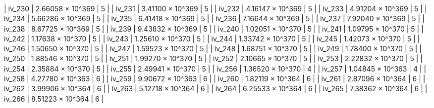 | iv_230 | 2.66058 × 10^369 | 5 |
| iv_231 | 3.41100 × 10^369 | 5 |
| iv_232 | 4.16147 × 10^369 | 5 |
| iv_233 | 4.91204 × 10^369 | 5 |
| iv_234 | 5.66286 × 10^369 | 5 |
| iv_235 | 6.41418 × 10^369 | 5 |
| iv_236 | 7.16644 × 10^369 | 5 |
| iv_237 | 7.92040 × 10^369 | 5 |
| iv_238 | 8.67725 × 10^369 | 5 |
| iv_239 | 9.43832 × 10^369 | 5 |
| iv_240 | 1.02051 × 10^370 | 5 |
| iv_241 | 1.09795 × 10^370 | 5 |
| iv_242 | 1.17638 × 10^370 | 5 |
| iv_243 | 1.25610 × 10^370 | 5 |
| iv_244 | 1.33742 × 10^370 | 5 |
| iv_245 | 1.42073 × 10^370 | 5 |
| iv_246 | 1.50650 × 10^370 | 5 |
| iv_247 | 1.59523 × 10^370 | 5 |
| iv_248 | 1.68751 × 10^370 | 5 |
| iv_249 | 1.78400 × 10^370 | 5 |
| iv_250 | 1.88546 × 10^370 | 5 |
| iv_251 | 1.99270 × 10^370 | 5 |
| iv_252 | 2.10665 × 10^370 | 5 |
| iv_253 | 2.22832 × 10^370 | 5 |
| iv_254 | 2.35884 × 10^370 | 5 |
| iv_255 | 2.49941 × 10^370 | 5 |
| iv_256 | 1.36520 × 10^370 | 4 |
| iv_257 | 1.04845 × 10^363 | 4 |
| iv_258 | 4.27780 × 10^363 | 6 |
| iv_259 | 9.90672 × 10^363 | 6 |
| iv_260 | 1.82119 × 10^364 | 6 |
| iv_261 | 2.87096 × 10^364 | 6 |
| iv_262 | 3.99906 × 10^364 | 6 |
| iv_263 | 5.12718 × 10^364 | 6 |
| iv_264 | 6.25533 × 10^364 | 6 |
| iv_265 | 7.38362 × 10^364 | 6 |
| iv_266 | 8.51223 × 10^364 | 6 |